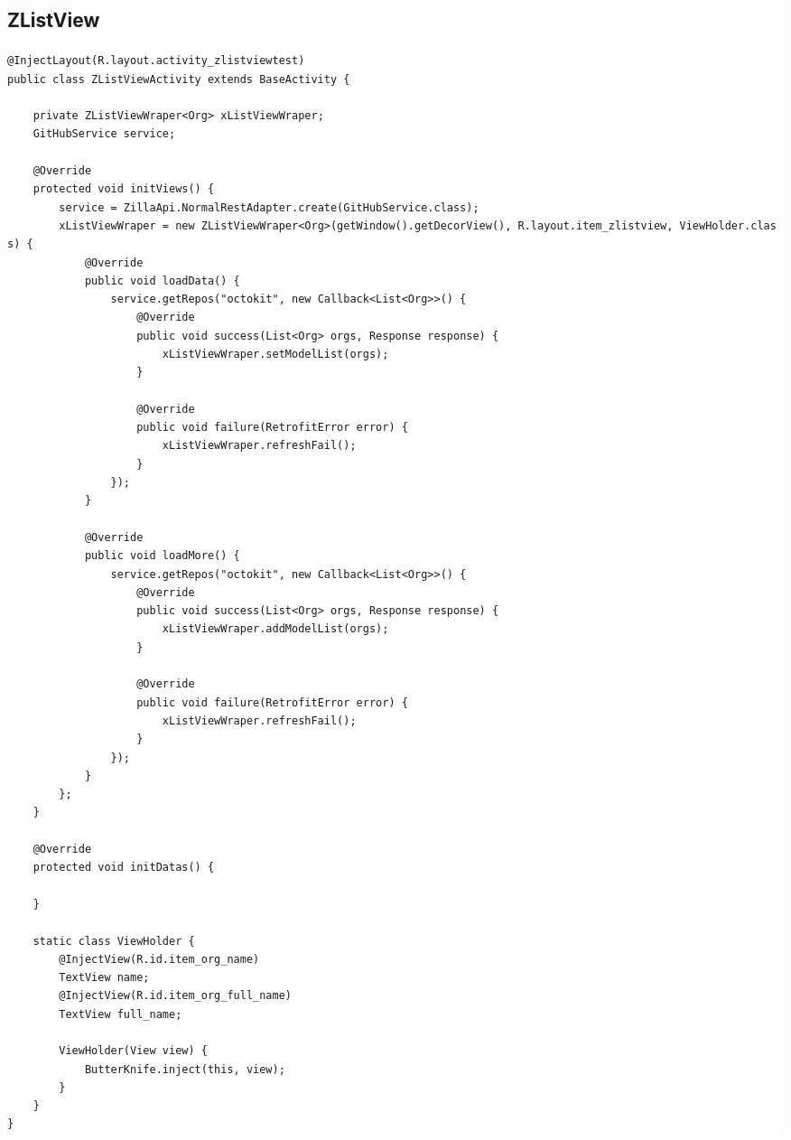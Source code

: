 ## ZListView


```
@InjectLayout(R.layout.activity_zlistviewtest)
public class ZListViewActivity extends BaseActivity {

    private ZListViewWraper<Org> xListViewWraper;
    GitHubService service;

    @Override
    protected void initViews() {
        service = ZillaApi.NormalRestAdapter.create(GitHubService.class);
        xListViewWraper = new ZListViewWraper<Org>(getWindow().getDecorView(), R.layout.item_zlistview, ViewHolder.class) {
            @Override
            public void loadData() {
                service.getRepos("octokit", new Callback<List<Org>>() {
                    @Override
                    public void success(List<Org> orgs, Response response) {
                        xListViewWraper.setModelList(orgs);
                    }

                    @Override
                    public void failure(RetrofitError error) {
                        xListViewWraper.refreshFail();
                    }
                });
            }

            @Override
            public void loadMore() {
                service.getRepos("octokit", new Callback<List<Org>>() {
                    @Override
                    public void success(List<Org> orgs, Response response) {
                        xListViewWraper.addModelList(orgs);
                    }

                    @Override
                    public void failure(RetrofitError error) {
                        xListViewWraper.refreshFail();
                    }
                });
            }
        };
    }

    @Override
    protected void initDatas() {

    }

    static class ViewHolder {
        @InjectView(R.id.item_org_name)
        TextView name;
        @InjectView(R.id.item_org_full_name)
        TextView full_name;

        ViewHolder(View view) {
            ButterKnife.inject(this, view);
        }
    }
}

```